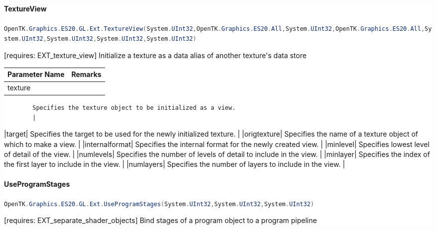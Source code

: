 
#### TextureView
```csharp
OpenTK.Graphics.ES20.GL.Ext.TextureView(System.UInt32,OpenTK.Graphics.ES20.All,System.UInt32,OpenTK.Graphics.ES20.All,System.UInt32,System.UInt32,System.UInt32,System.UInt32)
```
[requires: EXT_texture_view]
 Initialize a texture as a data alias of another texture's data store

|Parameter Name|Remarks|
|--------------|-------|
|texture| 
            Specifies the texture object to be initialized as a view.
            |
|target| 
            Specifies the target to be used for the newly initialized texture.
            |
|origtexture| 
            Specifies the name of a texture object of which to make a view.
            |
|internalformat| 
            Specifies the internal format for the newly created view.
            |
|minlevel| 
            Specifies lowest level of detail of the view.
            |
|numlevels| 
            Specifies the number of levels of detail to include in the view.
            |
|minlayer| 
            Specifies the index of the first layer to include in the view.
            |
|numlayers| 
            Specifies the number of layers to include in the view.
            |


#### UseProgramStages
```csharp
OpenTK.Graphics.ES20.GL.Ext.UseProgramStages(System.UInt32,System.UInt32,System.UInt32)
```
[requires: EXT_separate_shader_objects]
 Bind stages of a program object to a program pipeline
